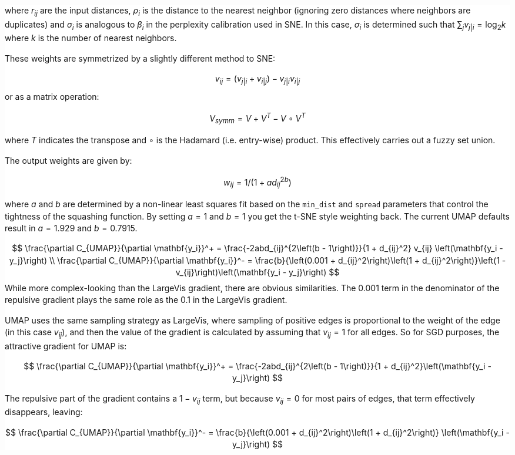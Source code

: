where $r_{ij}$ are the input distances, $\rho_{i}$ is the distance to the
nearest neighbor (ignoring zero distances where neighbors are duplicates) and
$\sigma_{i}$ is analogous to $\beta_{i}$ in the perplexity calibration used in
SNE. In this case, $\sigma_{i}$ is determined such that 
$\sum_{j} v_{j|i} = \log_{2} k$ where $k$ is the number of nearest neighbors.

These weights are symmetrized by a slightly different method to SNE: 

$$
v_{ij} = \left(v_{j|i} + v_{i|j}\right) - v_{j|i}v_{i|j}
$$
or as a matrix operation:

$$
V_{symm} = V + V^{T} - V \circ V^{T}
$$

where $T$ indicates the transpose and $\circ$ is the Hadamard (i.e. entry-wise) 
product. This effectively carries out a fuzzy set union.

The output weights are given by:

$$
w_{ij} = 1 / \left(1 + ad_{ij}^{2b}\right)
$$

where $a$ and $b$ are determined by a non-linear least squares fit based on the
`min_dist` and `spread` parameters that control the tightness of the squashing
function. By setting $a = 1$ and $b = 1$ you get the t-SNE style weighting back.
The current UMAP defaults result in $a = 1.929$ and $b = 0.7915$.

$$
\frac{\partial C_{UMAP}}{\partial \mathbf{y_i}}^+ = 
\frac{-2abd_{ij}^{2\left(b - 1\right)}}{1 + d_{ij}^2}  v_{ij} \left(\mathbf{y_i - y_j}\right) \\
\frac{\partial C_{UMAP}}{\partial \mathbf{y_i}}^- = 
\frac{b}{\left(0.001 + d_{ij}^2\right)\left(1 + d_{ij}^2\right)}\left(1 - v_{ij}\right)\left(\mathbf{y_i - y_j}\right)
$$
While more complex-looking than the LargeVis gradient, there are obvious
similarities. The 0.001 term in the denominator of the repulsive gradient plays
the same role as the 0.1 in the LargeVis gradient.

UMAP uses the same sampling strategy as LargeVis, where sampling of positive
edges is proportional to the weight of the edge (in this case $v_{ij}$), and
then the value of the gradient is calculated by assuming that $v_{ij} = 1$
for all edges. So for SGD purposes, the attractive gradient for UMAP is:

$$
\frac{\partial C_{UMAP}}{\partial \mathbf{y_i}}^+ = 
\frac{-2abd_{ij}^{2\left(b - 1\right)}}{1 + d_{ij}^2}\left(\mathbf{y_i - y_j}\right)
$$

The repulsive part of the gradient contains a $1 - v_{ij}$ term, but because
$v_{ij} = 0$ for most pairs of edges, that term effectively disappears, leaving:

$$
\frac{\partial C_{UMAP}}{\partial \mathbf{y_i}}^- = 
\frac{b}{\left(0.001 + d_{ij}^2\right)\left(1 + d_{ij}^2\right)}
  \left(\mathbf{y_i - y_j}\right)
$$
